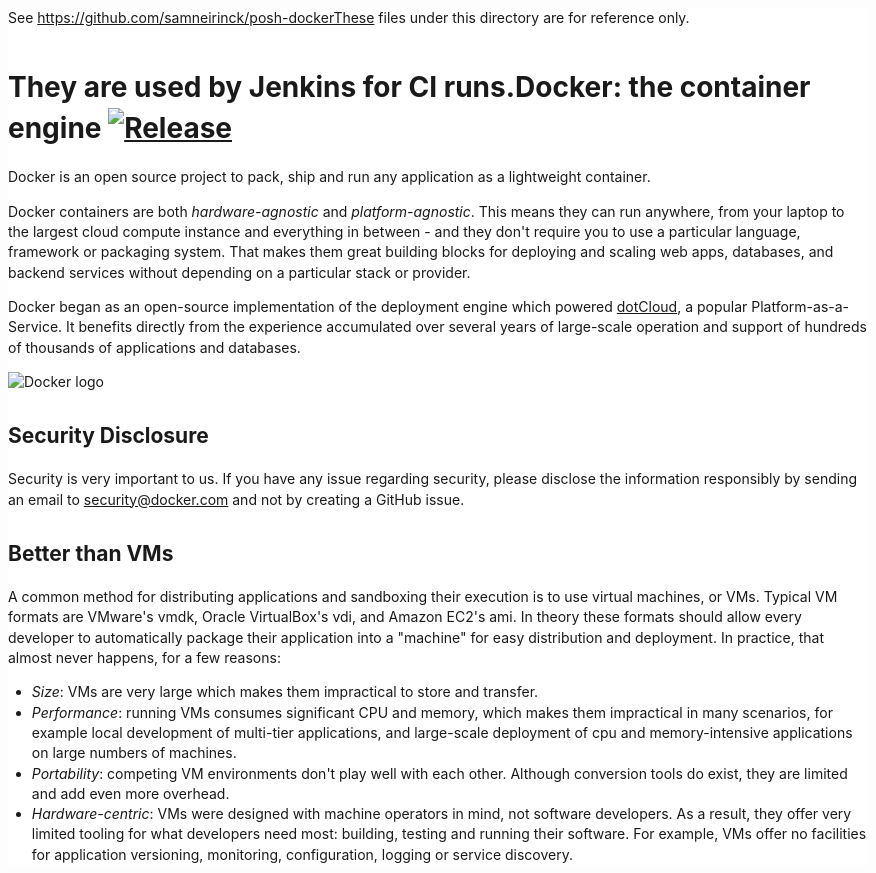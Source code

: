See https://github.com/samneirinck/posh-dockerThese files under this directory are for reference only. 

They are used by Jenkins for CI runs.Docker: the container engine [![Release](https://img.shields.io/github/release/docker/docker.svg)](https://github.com/docker/docker/releases/latest)
============================

Docker is an open source project to pack, ship and run any application
as a lightweight container.

Docker containers are both *hardware-agnostic* and *platform-agnostic*.
This means they can run anywhere, from your laptop to the largest
cloud compute instance and everything in between - and they don't require
you to use a particular language, framework or packaging system. That
makes them great building blocks for deploying and scaling web apps,
databases, and backend services without depending on a particular stack
or provider.

Docker began as an open-source implementation of the deployment engine which
powered [dotCloud](http://web.archive.org/web/20130530031104/https://www.dotcloud.com/),
a popular Platform-as-a-Service. It benefits directly from the experience
accumulated over several years of large-scale operation and support of hundreds
of thousands of applications and databases.

![Docker logo](docs/static_files/docker-logo-compressed.png "Docker")

## Security Disclosure

Security is very important to us. If you have any issue regarding security,
please disclose the information responsibly by sending an email to
security@docker.com and not by creating a GitHub issue.

## Better than VMs

A common method for distributing applications and sandboxing their
execution is to use virtual machines, or VMs. Typical VM formats are
VMware's vmdk, Oracle VirtualBox's vdi, and Amazon EC2's ami. In theory
these formats should allow every developer to automatically package
their application into a "machine" for easy distribution and deployment.
In practice, that almost never happens, for a few reasons:

  * *Size*: VMs are very large which makes them impractical to store
     and transfer.
  * *Performance*: running VMs consumes significant CPU and memory,
    which makes them impractical in many scenarios, for example local
    development of multi-tier applications, and large-scale deployment
    of cpu and memory-intensive applications on large numbers of
    machines.
  * *Portability*: competing VM environments don't play well with each
     other. Although conversion tools do exist, they are limited and
     add even more overhead.
  * *Hardware-centric*: VMs were designed with machine operators in
    mind, not software developers. As a result, they offer very
    limited tooling for what developers need most: building, testing
    and running their software. For example, VMs offer no facilities
    for application versioning, monitoring, configuration, logging or
    service discovery.
